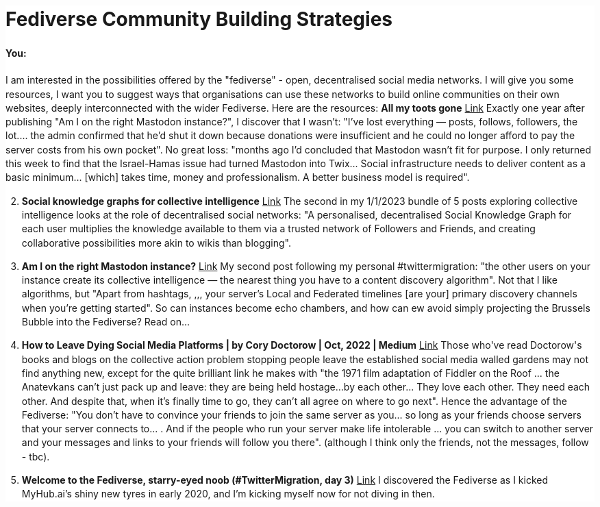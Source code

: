 # Fediverse Community Building Strategies

#### You:
I am interested in the possibilities offered by the "fediverse" - open, decentralised social media networks. I will give you some resources, I want you to suggest ways that organisations can use these networks to build online communities on their own websites, deeply interconnected with the wider Fediverse. Here are the resources: 
**All my toots gone**
   [Link](https://mathewlowry.medium.com/all-my-toots-gone-e844f7c5f255)
   Exactly one year after publishing "Am I on the right Mastodon instance?", I discover that I wasn’t: "I’ve lost everything — posts, follows, followers, the lot.... the admin confirmed that he’d shut it down because donations were insufficient and he could no longer afford to pay the server costs from his own pocket". No great loss: "months ago I’d concluded that Mastodon wasn’t fit for purpose. I only returned this week to find that the Israel-Hamas issue had turned Mastodon into Twix... Social infrastructure needs to deliver content as a basic minimum... \[which] takes time, money and professionalism. A better business model is required".

2. **Social knowledge graphs for collective intelligence**
   [Link](https://mathewlowry.medium.com/social-knowledge-graphs-for-collective-intelligence-75c436889320)
   The second in my 1/1/2023 bundle of 5 posts exploring collective intelligence looks at the role of decentralised social networks: "A personalised, decentralised Social Knowledge Graph for each user multiplies the knowledge available to them via a trusted network of Followers and Friends, and creating collaborative possibilities more akin to wikis than blogging".

3. **Am I on the right Mastodon instance?**
   [Link](https://mathewlowry.medium.com/am-i-on-the-right-mastodon-instance-a0aee14ca00f)
   My second post following my personal #twittermigration: "the other users on your instance create its collective intelligence — the nearest thing you have to a content discovery algorithm". Not that I like algorithms, but "Apart from hashtags, ,,, your server’s Local and Federated timelines \[are your] primary discovery channels when you’re getting started". So can instances become echo chambers, and how can ew avoid simply projecting the Brussels Bubble into the Fediverse? Read on...

4. **How to Leave Dying Social Media Platforms | by Cory Doctorow | Oct, 2022 | Medium**
   [Link](https://doctorow.medium.com/how-to-leave-dying-social-media-platforms-9fc550fe5abf)
   Those who've read Doctorow's books and blogs on the collective action problem stopping people leave the established social media walled gardens may not find anything new, except for the quite brilliant link he makes with "the 1971 film adaptation of Fiddler on the Roof ... the Anatevkans can’t just pack up and leave: they are being held hostage…by each other... They love each other. They need each other. And despite that, when it’s finally time to go, they can’t all agree on where to go next". Hence the advantage of the Fediverse: "You don’t have to convince your friends to join the same server as you... so long as your friends choose servers that your server connects to... . And if the people who run your server make life intolerable ... you can switch to another server and your messages and links to your friends will follow you there". (although I think only the friends, not the messages, follow - tbc).

5. **Welcome to the Fediverse, starry-eyed noob (#TwitterMigration, day 3)**
   [Link](https://mathewlowry.medium.com/welcome-to-the-fediverse-starry-eyed-noob-twittermigration-day-3-57b99350414)
   I discovered the Fediverse as I kicked MyHub.ai’s shiny new tyres in early 2020, and I’m kicking myself now for not diving in then.
